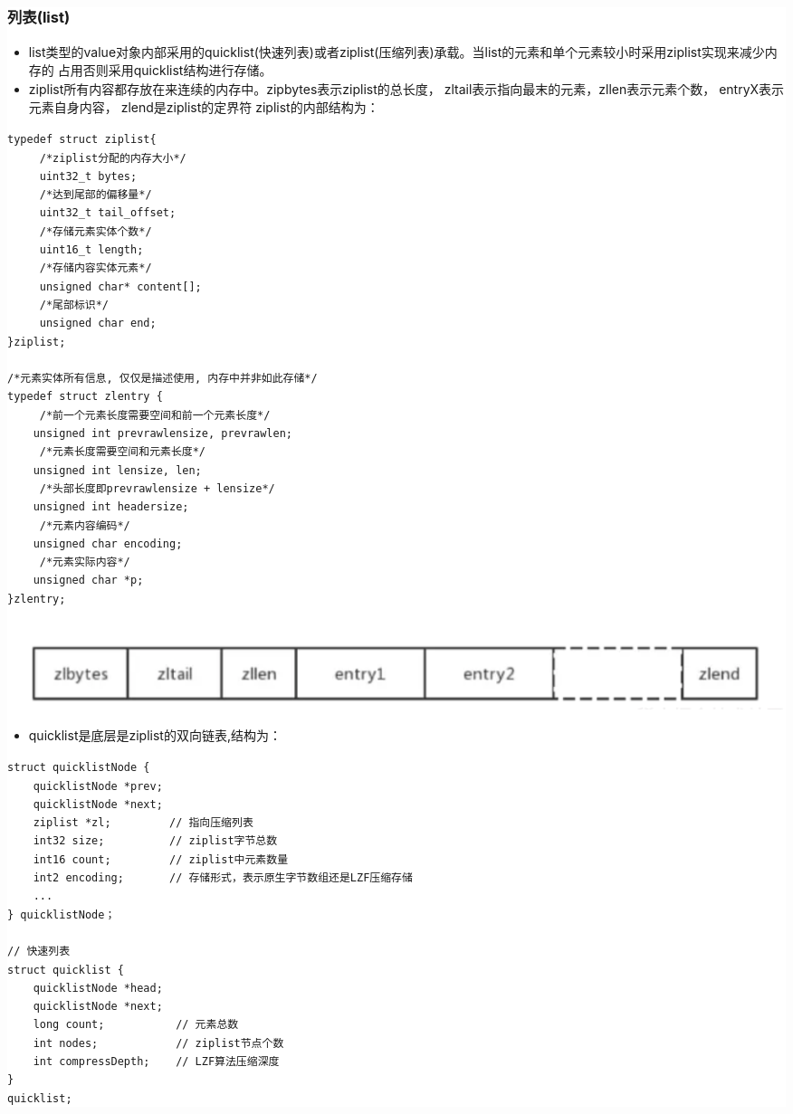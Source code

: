 ### 列表(list)
* list类型的value对象内部采用的quicklist(快速列表)或者ziplist(压缩列表)承载。当list的元素和单个元素较小时采用ziplist实现来减少内存的
占用否则采用quicklist结构进行存储。
* ziplist所有内容都存放在来连续的内存中。zipbytes表示ziplist的总长度， zltail表示指向最末的元素，zllen表示元素个数， entryX表示元素自身内容， zlend是ziplist的定界符
ziplist的内部结构为：
```
typedef struct ziplist{
     /*ziplist分配的内存大小*/
     uint32_t bytes;
     /*达到尾部的偏移量*/
     uint32_t tail_offset;
     /*存储元素实体个数*/
     uint16_t length;
     /*存储内容实体元素*/
     unsigned char* content[];
     /*尾部标识*/
     unsigned char end;
}ziplist;

/*元素实体所有信息, 仅仅是描述使用, 内存中并非如此存储*/
typedef struct zlentry {
     /*前一个元素长度需要空间和前一个元素长度*/
    unsigned int prevrawlensize, prevrawlen;
     /*元素长度需要空间和元素长度*/
    unsigned int lensize, len;
     /*头部长度即prevrawlensize + lensize*/
    unsigned int headersize;
     /*元素内容编码*/
    unsigned char encoding;
     /*元素实际内容*/
    unsigned char *p;
}zlentry;

```
![](3.png)
* quicklist是底层是ziplist的双向链表,结构为：
```
struct quicklistNode {
    quicklistNode *prev;
    quicklistNode *next;
    ziplist *zl;         // 指向压缩列表
    int32 size;          // ziplist字节总数
    int16 count;         // ziplist中元素数量
    int2 encoding;       // 存储形式，表示原生字节数组还是LZF压缩存储
    ...
} quicklistNode；

// 快速列表
struct quicklist {
    quicklistNode *head;
    quicklistNode *next;
    long count;           // 元素总数
    int nodes;            // ziplist节点个数
    int compressDepth;    // LZF算法压缩深度
}
quicklist;
```
